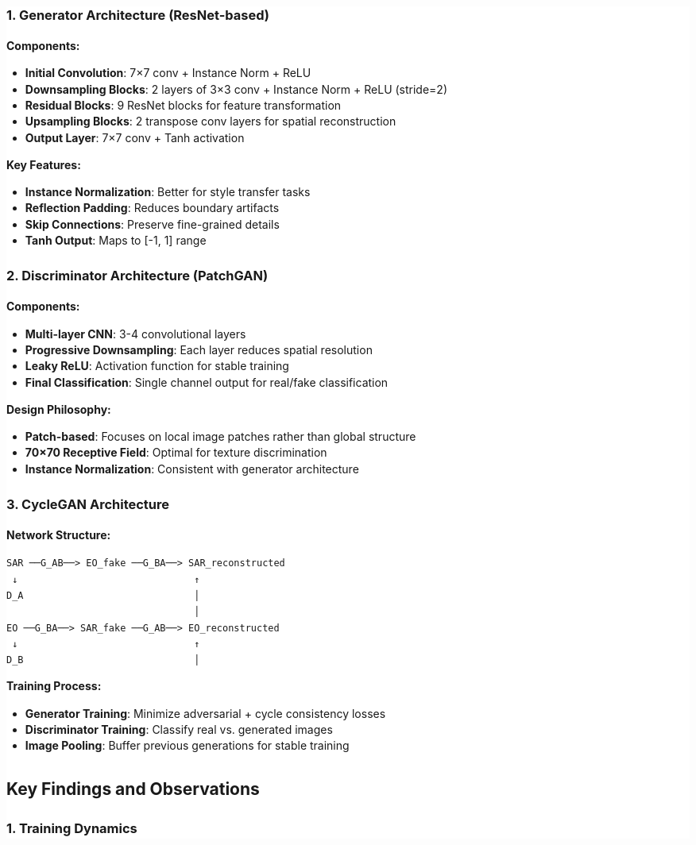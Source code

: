 ### 1. **Generator Architecture (ResNet-based)**

**Components:**

- **Initial Convolution**: 7×7 conv + Instance Norm + ReLU
- **Downsampling Blocks**: 2 layers of 3×3 conv + Instance Norm + ReLU (stride=2)
- **Residual Blocks**: 9 ResNet blocks for feature transformation
- **Upsampling Blocks**: 2 transpose conv layers for spatial reconstruction
- **Output Layer**: 7×7 conv + Tanh activation

**Key Features:**

- **Instance Normalization**: Better for style transfer tasks
- **Reflection Padding**: Reduces boundary artifacts
- **Skip Connections**: Preserve fine-grained details
- **Tanh Output**: Maps to [-1, 1] range

### 2. **Discriminator Architecture (PatchGAN)**

**Components:**

- **Multi-layer CNN**: 3-4 convolutional layers
- **Progressive Downsampling**: Each layer reduces spatial resolution
- **Leaky ReLU**: Activation function for stable training
- **Final Classification**: Single channel output for real/fake classification

**Design Philosophy:**

- **Patch-based**: Focuses on local image patches rather than global structure
- **70×70 Receptive Field**: Optimal for texture discrimination
- **Instance Normalization**: Consistent with generator architecture

### 3. **CycleGAN Architecture**

**Network Structure:**

```
SAR ──G_AB──> EO_fake ──G_BA──> SAR_reconstructed
 ↓                               ↑
D_A                              │
                                 │
EO ──G_BA──> SAR_fake ──G_AB──> EO_reconstructed
 ↓                               ↑
D_B                              │
```

**Training Process:**

- **Generator Training**: Minimize adversarial + cycle consistency losses
- **Discriminator Training**: Classify real vs. generated images
- **Image Pooling**: Buffer previous generations for stable training

## Key Findings and Observations

### 1. **Training Dynamics**
